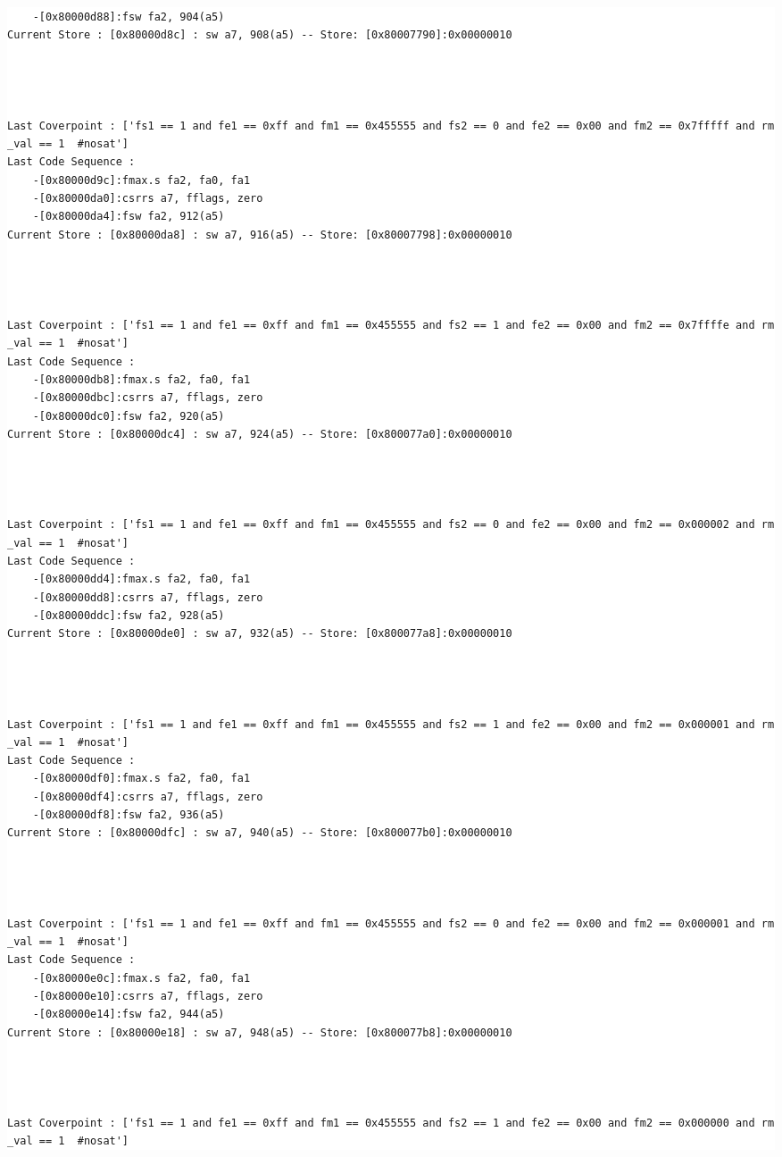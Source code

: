 ```
	-[0x80000d88]:fsw fa2, 904(a5)
Current Store : [0x80000d8c] : sw a7, 908(a5) -- Store: [0x80007790]:0x00000010




Last Coverpoint : ['fs1 == 1 and fe1 == 0xff and fm1 == 0x455555 and fs2 == 0 and fe2 == 0x00 and fm2 == 0x7fffff and rm_val == 1  #nosat']
Last Code Sequence : 
	-[0x80000d9c]:fmax.s fa2, fa0, fa1
	-[0x80000da0]:csrrs a7, fflags, zero
	-[0x80000da4]:fsw fa2, 912(a5)
Current Store : [0x80000da8] : sw a7, 916(a5) -- Store: [0x80007798]:0x00000010




Last Coverpoint : ['fs1 == 1 and fe1 == 0xff and fm1 == 0x455555 and fs2 == 1 and fe2 == 0x00 and fm2 == 0x7ffffe and rm_val == 1  #nosat']
Last Code Sequence : 
	-[0x80000db8]:fmax.s fa2, fa0, fa1
	-[0x80000dbc]:csrrs a7, fflags, zero
	-[0x80000dc0]:fsw fa2, 920(a5)
Current Store : [0x80000dc4] : sw a7, 924(a5) -- Store: [0x800077a0]:0x00000010




Last Coverpoint : ['fs1 == 1 and fe1 == 0xff and fm1 == 0x455555 and fs2 == 0 and fe2 == 0x00 and fm2 == 0x000002 and rm_val == 1  #nosat']
Last Code Sequence : 
	-[0x80000dd4]:fmax.s fa2, fa0, fa1
	-[0x80000dd8]:csrrs a7, fflags, zero
	-[0x80000ddc]:fsw fa2, 928(a5)
Current Store : [0x80000de0] : sw a7, 932(a5) -- Store: [0x800077a8]:0x00000010




Last Coverpoint : ['fs1 == 1 and fe1 == 0xff and fm1 == 0x455555 and fs2 == 1 and fe2 == 0x00 and fm2 == 0x000001 and rm_val == 1  #nosat']
Last Code Sequence : 
	-[0x80000df0]:fmax.s fa2, fa0, fa1
	-[0x80000df4]:csrrs a7, fflags, zero
	-[0x80000df8]:fsw fa2, 936(a5)
Current Store : [0x80000dfc] : sw a7, 940(a5) -- Store: [0x800077b0]:0x00000010




Last Coverpoint : ['fs1 == 1 and fe1 == 0xff and fm1 == 0x455555 and fs2 == 0 and fe2 == 0x00 and fm2 == 0x000001 and rm_val == 1  #nosat']
Last Code Sequence : 
	-[0x80000e0c]:fmax.s fa2, fa0, fa1
	-[0x80000e10]:csrrs a7, fflags, zero
	-[0x80000e14]:fsw fa2, 944(a5)
Current Store : [0x80000e18] : sw a7, 948(a5) -- Store: [0x800077b8]:0x00000010




Last Coverpoint : ['fs1 == 1 and fe1 == 0xff and fm1 == 0x455555 and fs2 == 1 and fe2 == 0x00 and fm2 == 0x000000 and rm_val == 1  #nosat']
```